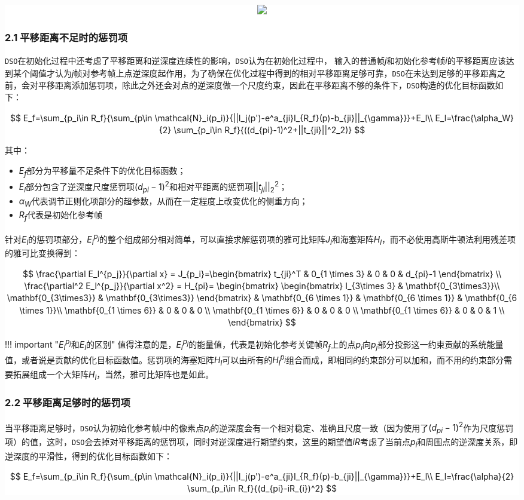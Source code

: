 <div align="center">
    <img src="../images/triangulation.png" width="70%">
</div>

### 2.1 平移距离不足时的惩罚项

`DSO`在初始化过程中还考虑了平移距离和逆深度连续性的影响，`DSO`认为在初始化过程中，
输入的普通帧$j$和初始化参考帧$i$的平移距离应该达到某个阈值才认为$j$帧对参考帧上点逆深度起作用，为了确保在优化过程中得到的相对平移距离足够可靠，`DSO`在未达到足够的平移距离之前，会对平移距离添加惩罚项，除此之外还会对点的逆深度做一个尺度约束，因此在平移距离不够的条件下，`DSO`构造的优化目标函数如下：

$$
E_f=\sum_{p_i\in R_f}{\sum_{p\in \mathcal{N}_i(p_i)}{||I_j(p')-e^a_{ji}I_{R_f}(p)-b_{ji}||_{\gamma}}}+E_l\\
E_l=\frac{\alpha_W}{2} \sum_{p_i\in R_f}{((d_{pi}-1)^2+||t_{ji}||^2_2)}
$$

其中：

- $E_f$部分为平移量不足条件下的优化目标函数；
- $E_l$部分包含了逆深度尺度惩罚项$(d_{pi} - 1)^2$和相对平距离的惩罚项$||t_{ji}||^2_2$；
- $\alpha_W$代表调节正则化项部分的超参数，从而在一定程度上改变优化的侧重方向；
- $R_f$代表是初始化参考帧

针对$E_l$的惩罚项部分，$E_l^{p_j}$的整个组成部分相对简单，可以直接求解惩罚项的雅可比矩阵$J_l$和海塞矩阵$H_l$，而不必使用高斯牛顿法利用残差项的雅可比变换得到：

$$
\frac{\partial E_l^{p_j}}{\partial x} = J_{p_i}=\begin{bmatrix}
    t_{ji}^T & 0_{1 \times 3} & 0 & 0 & d_{pi}-1
\end{bmatrix}
\\
\frac{\partial^2 E_l^{p_j}}{\partial x^2} = H_{pi}=
\begin{bmatrix}
    \begin{bmatrix}
        I_{3\times 3} & \mathbf{0_{3\times3}}\\
        \mathbf{0_{3\times3}} & \mathbf{0_{3\times3}}
    \end{bmatrix} & \mathbf{0_{6 \times 1}} & \mathbf{0_{6 \times 1}} & \mathbf{0_{6 \times 1}}\\
    \mathbf{0_{1 \times 6}} & 0 & 0 & 0 \\
    \mathbf{0_{1 \times 6}} & 0 & 0 & 0 \\
    \mathbf{0_{1 \times 6}} & 0 & 0 & 1 \\
\end{bmatrix} 
$$

!!! important "$E_l^{p_j}$和$E_l$的区别"
    值得注意的是，$E_l^{p_j}$的能量值，代表是初始化参考关键帧$R_f$上的点$p_i$向$p_j$部分投影这一约束贡献的系统能量值，或者说是贡献的优化目标函数值。惩罚项的海塞矩阵$H_l$可以由所有的$H_l^{p_j}$组合而成，即相同的约束部分可以加和，而不用的约束部分需要拓展组成一个大矩阵$H_l$，当然，雅可比矩阵也是如此。


### 2.2 平移距离足够时的惩罚项

当平移距离足够时，`DSO`认为初始化参考帧$i$中的像素点$p_i$的逆深度会有一个相对稳定、准确且尺度一致（因为使用了$(d_{pi}-1)^2$作为尺度惩罚项）的值，这时，`DSO`会去掉对平移距离的惩罚项，同时对逆深度进行期望约束，这里的期望值$iR$考虑了当前点$p_i$和周围点的逆深度关系，即逆深度的平滑性，得到的优化目标函数如下：

$$
E_f=\sum_{p_i\in R_f}{\sum_{p\in \mathcal{N}_i(p_i)}{||I_j(p')-e^a_{ji}I_{R_f}(p)-b_{ji}||_{\gamma}}}+E_l\\
E_l=\frac{\alpha}{2} \sum_{p_i\in R_f}{(d_{pi}-iR_{i})^2}
$$

